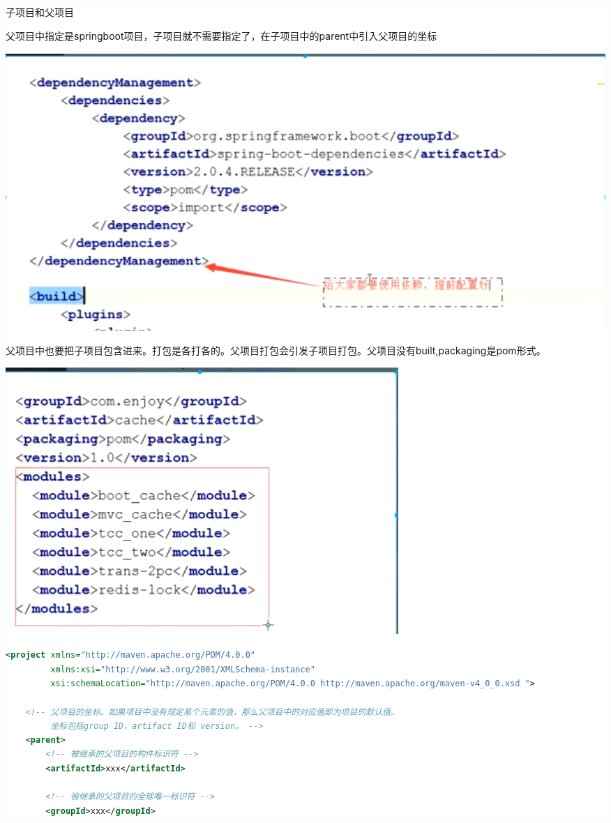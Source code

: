 子项目和父项目

父项目中指定是springboot项目，子项目就不需要指定了，在子项目中的parent中引入父项目的坐标

![20200421_ae8342](image/22.maven/20200421_ae8342.png)

父项目中也要把子项目包含进来。打包是各打各的。父项目打包会引发子项目打包。父项目没有built,packaging是pom形式。

![20200421_3141f6](image/22.maven/20200421_3141f6.png)





```xml
<project xmlns="http://maven.apache.org/POM/4.0.0"
         xmlns:xsi="http://www.w3.org/2001/XMLSchema-instance"
         xsi:schemaLocation="http://maven.apache.org/POM/4.0.0 http://maven.apache.org/maven-v4_0_0.xsd ">

    <!-- 父项目的坐标。如果项目中没有规定某个元素的值，那么父项目中的对应值即为项目的默认值。
         坐标包括group ID，artifact ID和 version。 -->
    <parent>
        <!-- 被继承的父项目的构件标识符 -->
        <artifactId>xxx</artifactId>

        <!-- 被继承的父项目的全球唯一标识符 -->
        <groupId>xxx</groupId>
```
